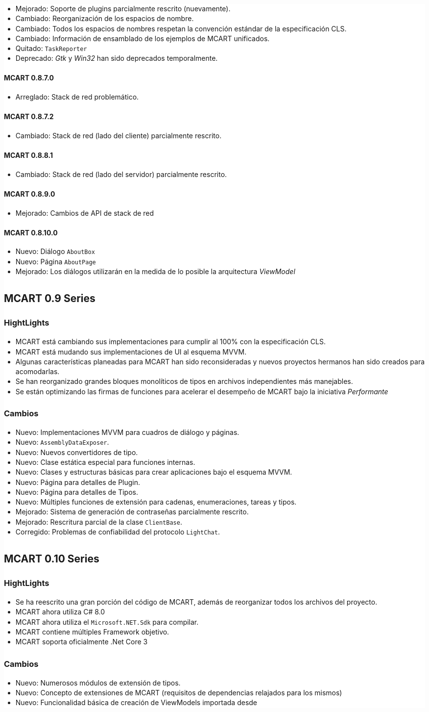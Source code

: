 * Mejorado: Soporte de plugins parcialmente rescrito (nuevamente).
* Cambiado: Reorganización de los espacios de nombre.
* Cambiado: Todos los espacios de nombres respetan la convención estándar de la especificación CLS.
* Cambiado: Información de ensamblado de los ejemplos de MCART unificados.
* Quitado: ```TaskReporter```
* Deprecado: *Gtk* y *Win32* han sido deprecados temporalmente.

#### MCART 0.8.7.0
* Arreglado: Stack de red problemático.

#### MCART 0.8.7.2
* Cambiado: Stack de red (lado del cliente) parcialmente rescrito.

#### MCART 0.8.8.1
* Cambiado: Stack de red (lado del servidor) parcialmente rescrito.

#### MCART 0.8.9.0
* Mejorado: Cambios de API de stack de red

#### MCART 0.8.10.0
* Nuevo: Diálogo ```AboutBox```
* Nuevo: Página ```AboutPage```
* Mejorado: Los diálogos utilizarán en la medida de lo posible la arquitectura *ViewModel*

## MCART 0.9 Series
### HightLights
- MCART está cambiando sus implementaciones para cumplir al 100% con la especificación CLS.
- MCART está mudando sus implementaciones de UI al esquema MVVM.
- Algunas características planeadas para MCART han sido reconsideradas y nuevos proyectos hermanos han sido creados para acomodarlas.
- Se han reorganizado grandes bloques monolíticos de tipos en archivos independientes más manejables.
- Se están optimizando las firmas de funciones para acelerar el desempeño de MCART bajo la iniciativa *Performante*
### Cambios
* Nuevo: Implementaciones MVVM para cuadros de diálogo y páginas.
* Nuevo: ```AssemblyDataExposer```.
* Nuevo: Nuevos convertidores de tipo.
* Nuevo: Clase estática especial para funciones internas.
* Nuevo: Clases y estructuras básicas para crear aplicaciones bajo el esquema MVVM.
* Nuevo: Página para detalles de Plugin.
* Nuevo: Página para detalles de Tipos.
* Nuevo: Múltiples funciones de extensión para cadenas, enumeraciones, tareas y tipos.
* Mejorado: Sistema de generación de contraseñas parcialmente rescrito.
* Mejorado: Rescritura parcial de la clase ```ClientBase```.
* Corregido: Problemas de confiabilidad del protocolo ```LightChat```.

## MCART 0.10 Series
### HightLights
- Se ha reescrito una gran porción del código de MCART, además de reorganizar
  todos los archivos del proyecto.
- MCART ahora utiliza C# 8.0
- MCART ahora utiliza el `Microsoft.NET.Sdk` para compilar.
- MCART contiene múltiples Framework objetivo.
- MCART soporta oficialmente .Net Core 3
### Cambios
* Nuevo: Numerosos módulos de extensión de tipos.
* Nuevo: Concepto de extensiones de MCART (requisitos de dependencias
  relajados para los mismos)
* Nuevo: Funcionalidad básica de creación de ViewModels importada desde